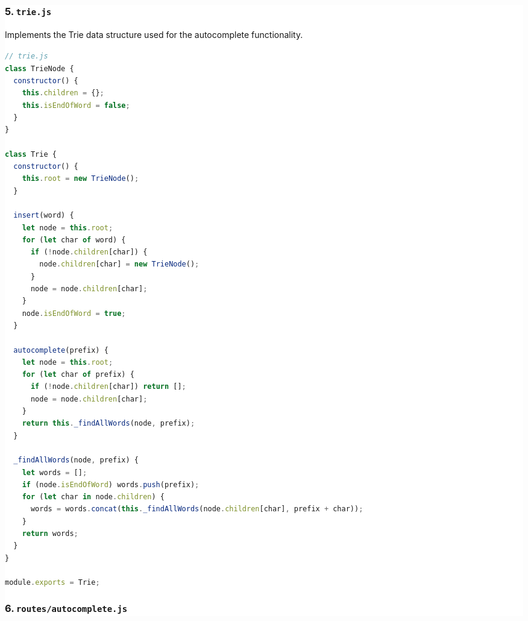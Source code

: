 ### **5. `trie.js`**

Implements the Trie data structure used for the autocomplete functionality.

```javascript
// trie.js
class TrieNode {
  constructor() {
    this.children = {};
    this.isEndOfWord = false;
  }
}

class Trie {
  constructor() {
    this.root = new TrieNode();
  }

  insert(word) {
    let node = this.root;
    for (let char of word) {
      if (!node.children[char]) {
        node.children[char] = new TrieNode();
      }
      node = node.children[char];
    }
    node.isEndOfWord = true;
  }

  autocomplete(prefix) {
    let node = this.root;
    for (let char of prefix) {
      if (!node.children[char]) return [];
      node = node.children[char];
    }
    return this._findAllWords(node, prefix);
  }

  _findAllWords(node, prefix) {
    let words = [];
    if (node.isEndOfWord) words.push(prefix);
    for (let char in node.children) {
      words = words.concat(this._findAllWords(node.children[char], prefix + char));
    }
    return words;
  }
}

module.exports = Trie;
```

### **6. `routes/autocomplete.js`**
